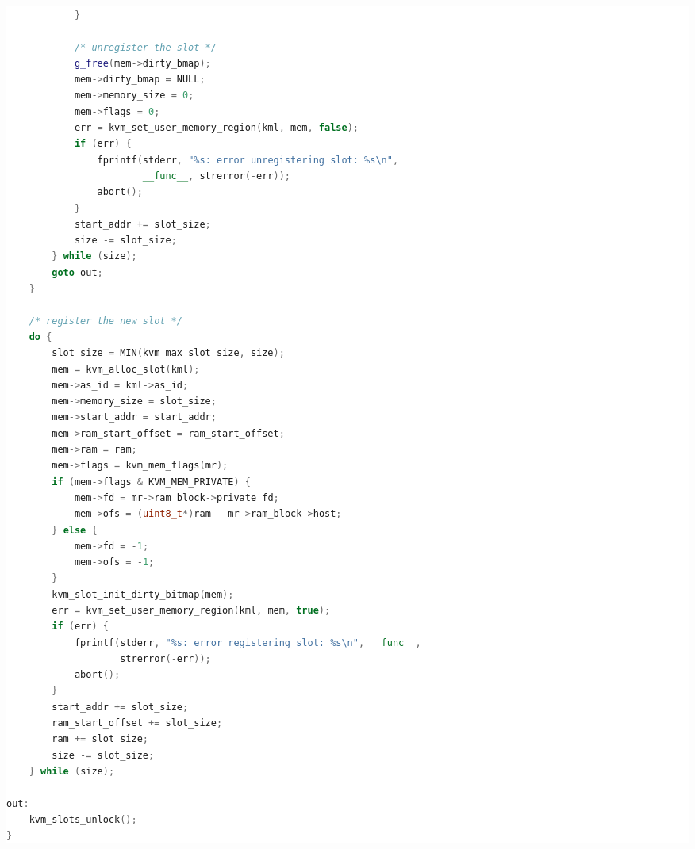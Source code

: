 ```cpp
            }

            /* unregister the slot */
            g_free(mem->dirty_bmap);
            mem->dirty_bmap = NULL;
            mem->memory_size = 0;
            mem->flags = 0;
            err = kvm_set_user_memory_region(kml, mem, false);
            if (err) {
                fprintf(stderr, "%s: error unregistering slot: %s\n",
                        __func__, strerror(-err));
                abort();
            }
            start_addr += slot_size;
            size -= slot_size;
        } while (size);
        goto out;
    }

    /* register the new slot */
    do {
        slot_size = MIN(kvm_max_slot_size, size);
        mem = kvm_alloc_slot(kml);
        mem->as_id = kml->as_id;
        mem->memory_size = slot_size;
        mem->start_addr = start_addr;
        mem->ram_start_offset = ram_start_offset;
        mem->ram = ram;
        mem->flags = kvm_mem_flags(mr);
        if (mem->flags & KVM_MEM_PRIVATE) {
            mem->fd = mr->ram_block->private_fd;
            mem->ofs = (uint8_t*)ram - mr->ram_block->host;
        } else {
            mem->fd = -1;
            mem->ofs = -1;
        }
        kvm_slot_init_dirty_bitmap(mem);
        err = kvm_set_user_memory_region(kml, mem, true);
        if (err) {
            fprintf(stderr, "%s: error registering slot: %s\n", __func__,
                    strerror(-err));
            abort();
        }
        start_addr += slot_size;
        ram_start_offset += slot_size;
        ram += slot_size;
        size -= slot_size;
    } while (size);

out:
    kvm_slots_unlock();
}
```
